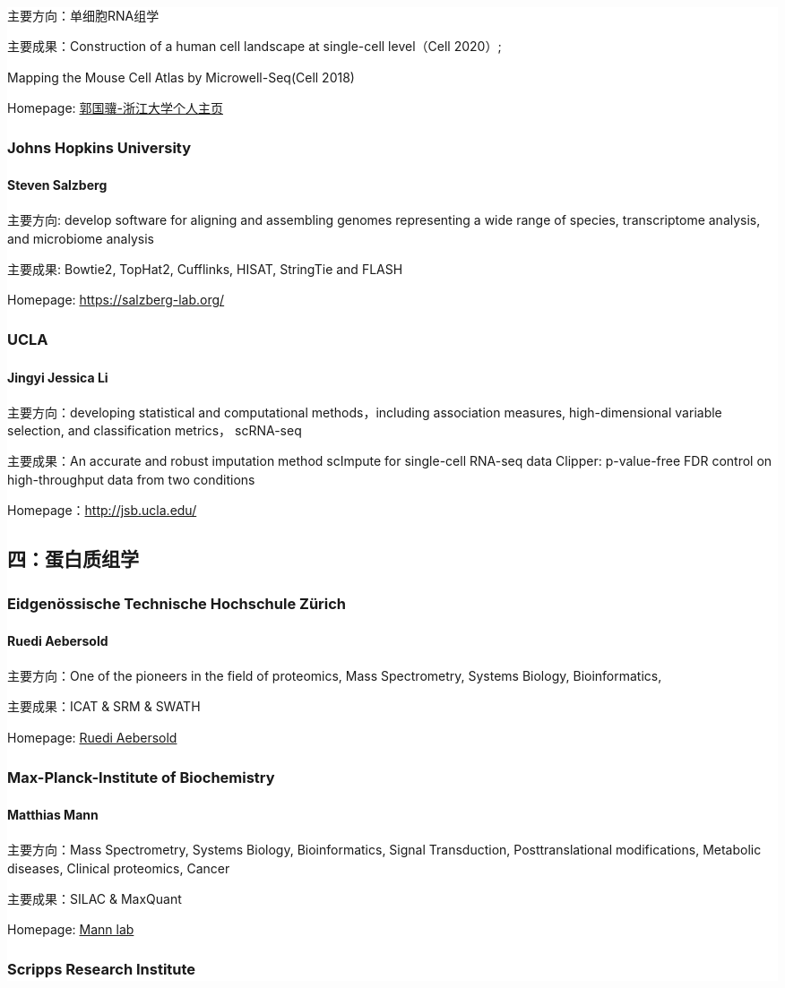 主要方向：单细胞RNA组学

主要成果：Construction of a human cell landscape at single-cell level（Cell 2020）;

Mapping the Mouse Cell Atlas by Microwell-Seq(Cell 2018)

Homepage: [郭国骥-浙江大学个人主页](https://person.zju.edu.cn/ggj#0)

### Johns Hopkins University

#### Steven Salzberg

主要方向: develop software for aligning and assembling genomes representing a wide range of species, transcriptome analysis, and microbiome analysis

主要成果: Bowtie2, TopHat2, Cufflinks, HISAT, StringTie and FLASH 

Homepage: https://salzberg-lab.org/

### UCLA

#### Jingyi Jessica Li

主要方向：developing statistical and computational methods，including association measures, high-dimensional variable selection, and classification metrics， scRNA-seq

主要成果：An accurate and robust imputation method scImpute for single-cell RNA-seq data Clipper: p-value-free FDR control on high-throughput data from two conditions

Homepage：http://jsb.ucla.edu/

## 四：蛋白质组学

### Eidgenössische Technische Hochschule Zürich

#### Ruedi Aebersold

主要方向：One of the pioneers in the field of proteomics, Mass Spectrometry, Systems Biology, Bioinformatics, 

主要成果：ICAT & SRM & SWATH

Homepage: [Ruedi Aebersold](http://www.imsb.ethz.ch/research/aebersold/people/ruedi-aebersold.html)


### Max-Planck-Institute of Biochemistry

#### Matthias Mann

主要方向：Mass Spectrometry, Systems Biology, Bioinformatics, Signal Transduction, Posttranslational modifications, Metabolic diseases, Clinical proteomics, Cancer

主要成果：SILAC & MaxQuant

Homepage: [Mann lab](https://www.biochem.mpg.de/mann)


### Scripps Research Institute
